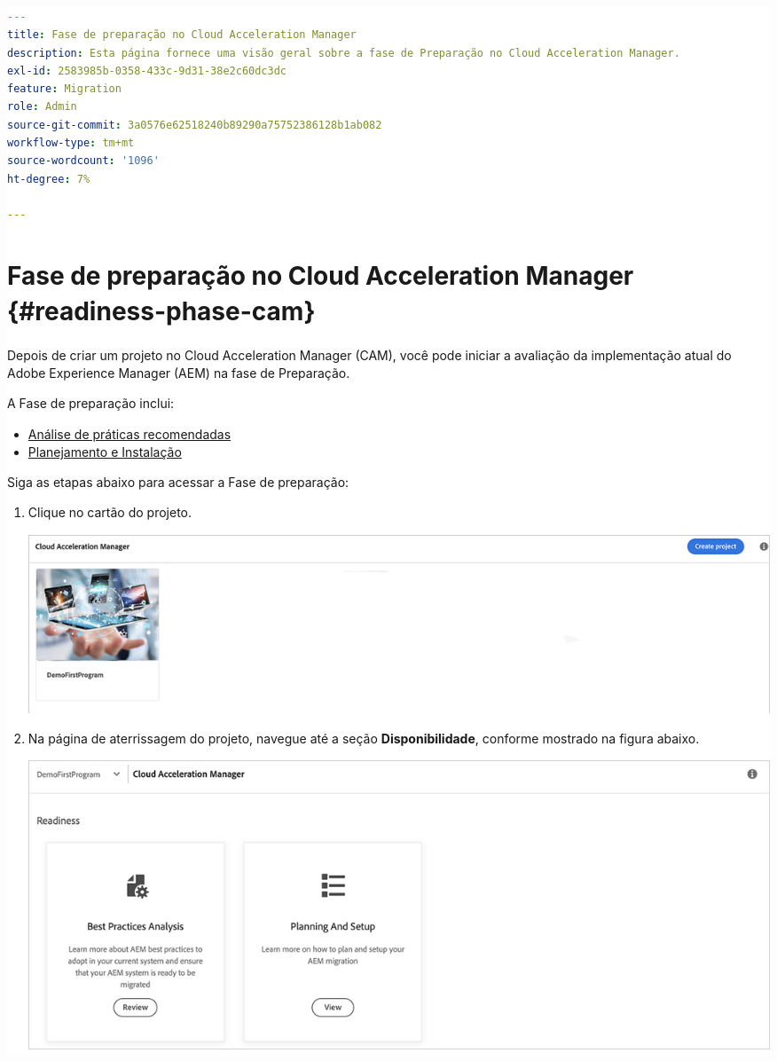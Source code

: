 ```yaml
---
title: Fase de preparação no Cloud Acceleration Manager
description: Esta página fornece uma visão geral sobre a fase de Preparação no Cloud Acceleration Manager.
exl-id: 2583985b-0358-433c-9d31-38e2c60dc3dc
feature: Migration
role: Admin
source-git-commit: 3a0576e62518240b89290a75752386128b1ab082
workflow-type: tm+mt
source-wordcount: '1096'
ht-degree: 7%

---
```


# Fase de preparação no Cloud Acceleration Manager {#readiness-phase-cam}

Depois de criar um projeto no Cloud Acceleration Manager (CAM), você pode iniciar a avaliação da implementação atual do Adobe Experience Manager (AEM) na fase de Preparação.

A Fase de preparação inclui:

* [Análise de práticas recomendadas](#best-practices-analysis)
* [Planejamento e Instalação](#planning-setup)

Siga as etapas abaixo para acessar a Fase de preparação:

1. Clique no cartão do projeto.

   ![Cartão do projeto](/help/journey-migration/cloud-acceleration-manager/assets/cam-landing1.png)

1. Na página de aterrissagem do projeto, navegue até a seção **Disponibilidade**, conforme mostrado na figura abaixo.

   ![Disponibilidade](/help/journey-migration/cloud-acceleration-manager/assets/readiness-1.png)

